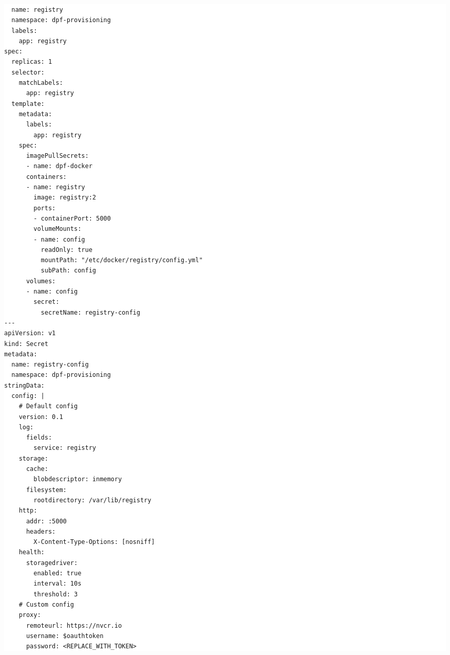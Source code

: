 ```
  name: registry
  namespace: dpf-provisioning
  labels:
    app: registry
spec:
  replicas: 1
  selector:
    matchLabels:
      app: registry
  template:
    metadata:
      labels:
        app: registry
    spec:
      imagePullSecrets:
      - name: dpf-docker
      containers:
      - name: registry
        image: registry:2
        ports:
        - containerPort: 5000
        volumeMounts:
        - name: config
          readOnly: true
          mountPath: "/etc/docker/registry/config.yml"
          subPath: config
      volumes:
      - name: config
        secret:
          secretName: registry-config
---
apiVersion: v1
kind: Secret
metadata:
  name: registry-config
  namespace: dpf-provisioning
stringData:
  config: |
    # Default config
    version: 0.1
    log:
      fields:
        service: registry
    storage:
      cache:
        blobdescriptor: inmemory
      filesystem:
        rootdirectory: /var/lib/registry
    http:
      addr: :5000
      headers:
        X-Content-Type-Options: [nosniff]
    health:
      storagedriver:
        enabled: true
        interval: 10s
        threshold: 3
    # Custom config
    proxy:
      remoteurl: https://nvcr.io
      username: $oauthtoken
      password: <REPLACE_WITH_TOKEN>
```